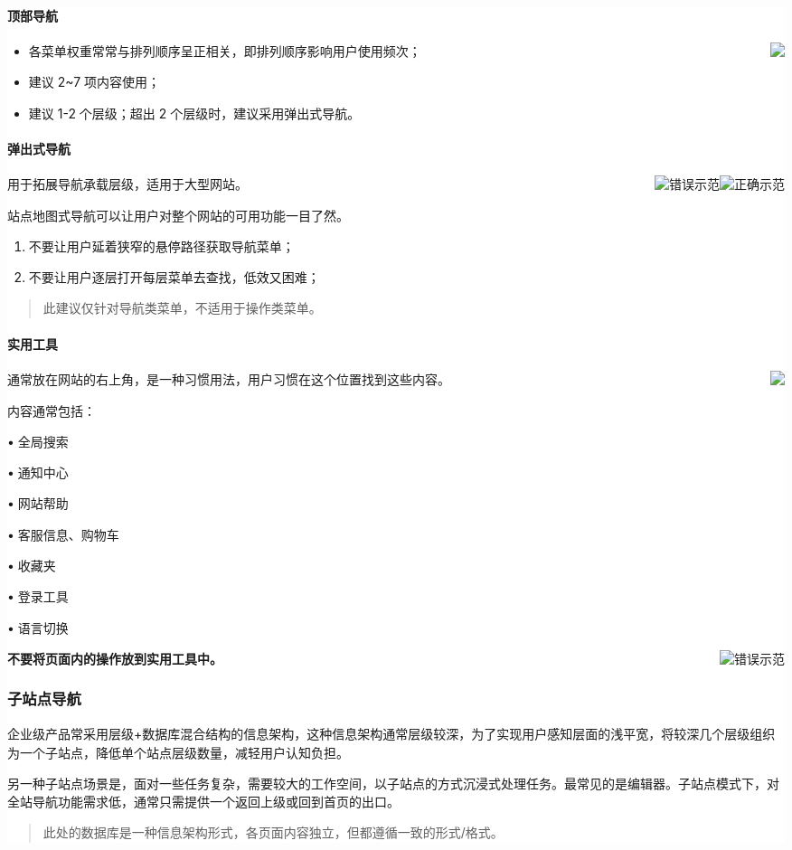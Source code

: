 #### 顶部导航

<img class="preview-img no-padding" align="right" src="https://gw.alipayobjects.com/mdn/rms_08e378/afts/img/A*MmmnTKl0hO8AAAAAAAAAAABkARQnAQ">

- 各菜单权重常常与排列顺序呈正相关，即排列顺序影响用户使用频次；

- 建议 2~7 项内容使用；

- 建议 1-2 个层级；超出 2 个层级时，建议采用弹出式导航。

#### 弹出式导航

<img class="preview-img no-padding good" align="right" src="https://gw.alipayobjects.com/mdn/rms_08e378/afts/img/A*8lgCQb8copwAAAAAAAAAAABkARQnAQ" alt="正确示范">

<img class="preview-img no-padding bad" align="right" src="https://gw.alipayobjects.com/mdn/rms_08e378/afts/img/A*_k8wR4PoOSsAAAAAAAAAAABkARQnAQ" alt="错误示范">

用于拓展导航承载层级，适用于大型网站。

站点地图式导航可以让用户对整个网站的可用功能一目了然。

1. 不要让用户延着狭窄的悬停路径获取导航菜单；

2. 不要让用户逐层打开每层菜单去查找，低效又困难；

> 此建议仅针对导航类菜单，不适用于操作类菜单。

#### 实用工具

<img class="preview-img no-padding" align="right" src="https://gw.alipayobjects.com/mdn/rms_08e378/afts/img/A*UXcoSYBXgOMAAAAAAAAAAABkARQnAQ">

通常放在网站的右上角，是一种习惯用法，用户习惯在这个位置找到这些内容。

内容通常包括：

• 全局搜索

• 通知中心

• 网站帮助

• 客服信息、购物车

• 收藏夹

• 登录工具

• 语言切换

<img class="preview-img no-padding bad" align="right" src="https://gw.alipayobjects.com/mdn/rms_08e378/afts/img/A*DgCoRI0aFLcAAAAAAAAAAABkARQnAQ" alt="错误示范">

**不要将页面内的操作放到实用工具中。**

### 子站点导航

企业级产品常采用层级+数据库混合结构的信息架构，这种信息架构通常层级较深，为了实现用户感知层面的浅平宽，将较深几个层级组织为一个子站点，降低单个站点层级数量，减轻用户认知负担。

另一种子站点场景是，面对一些任务复杂，需要较大的工作空间，以子站点的方式沉浸式处理任务。最常见的是编辑器。子站点模式下，对全站导航功能需求低，通常只需提供一个返回上级或回到首页的出口。

> 此处的数据库是一种信息架构形式，各页面内容独立，但都遵循一致的形式/格式。
